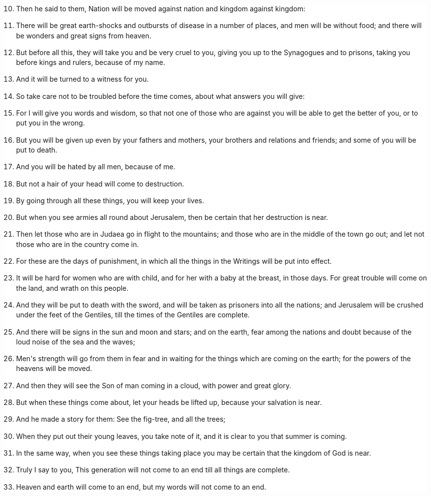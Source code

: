 10. Then he said to them, Nation will be moved against nation and kingdom against kingdom:

11. There will be great earth-shocks and outbursts of disease in a number of places, and men will be without food; and there will be wonders and great signs from heaven.

12. But before all this, they will take you and be very cruel to you, giving you up to the Synagogues and to prisons, taking you before kings and rulers, because of my name.

13. And it will be turned to a witness for you.

14. So take care not to be troubled before the time comes, about what answers you will give:

15. For I will give you words and wisdom, so that not one of those who are against you will be able to get the better of you, or to put you in the wrong.

16. But you will be given up even by your fathers and mothers, your brothers and relations and friends; and some of you will be put to death.

17. And you will be hated by all men, because of me.

18. But not a hair of your head will come to destruction.

19. By going through all these things, you will keep your lives.

20. But when you see armies all round about Jerusalem, then be certain that her destruction is near.

21. Then let those who are in Judaea go in flight to the mountains; and those who are in the middle of the town go out; and let not those who are in the country come in.

22. For these are the days of punishment, in which all the things in the Writings will be put into effect.

23. It will be hard for women who are with child, and for her with a baby at the breast, in those days. For great trouble will come on the land, and wrath on this people.

24. And they will be put to death with the sword, and will be taken as prisoners into all the nations; and Jerusalem will be crushed under the feet of the Gentiles, till the times of the Gentiles are complete.

25. And there will be signs in the sun and moon and stars; and on the earth, fear among the nations and doubt because of the loud noise of the sea and the waves;

26. Men's strength will go from them in fear and in waiting for the things which are coming on the earth; for the powers of the heavens will be moved.

27. And then they will see the Son of man coming in a cloud, with power and great glory.

28. But when these things come about, let your heads be lifted up, because your salvation is near.

29. And he made a story for them: See the fig-tree, and all the trees;

30. When they put out their young leaves, you take note of it, and it is clear to you that summer is coming.

31. In the same way, when you see these things taking place you may be certain that the kingdom of God is near.

32. Truly I say to you, This generation will not come to an end till all things are complete.

33. Heaven and earth will come to an end, but my words will not come to an end.
